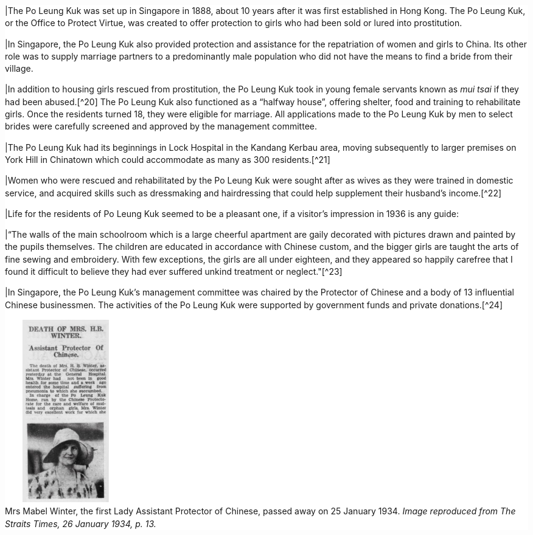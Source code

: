 |The Po Leung Kuk was set up in Singapore in 1888, about 10 years after it was first established in Hong Kong. The Po Leung Kuk, or the Office to Protect Virtue, was created to offer protection to girls who had been sold or lured into prostitution.

|In Singapore, the Po Leung Kuk also provided protection and assistance for the repatriation of women and girls to China. Its other role was to supply marriage partners to a predominantly male population who did not have the means to find a bride from their village.

|In addition to housing girls rescued from prostitution, the Po Leung Kuk took in young female servants known as *mui tsai* if they had been abused.[^20] The Po Leung Kuk also functioned as a “halfway house”, offering shelter, food and training to rehabilitate girls. Once the residents turned 18, they were eligible for marriage. All applications made to the Po Leung Kuk by men to select brides were carefully screened and approved by the management committee.

|The Po Leung Kuk had its beginnings in Lock Hospital in the Kandang Kerbau area, moving subsequently to larger premises on York Hill in Chinatown which could accommodate as many as 300 residents.[^21]

|Women who were rescued and rehabilitated by the Po Leung Kuk were sought after as wives as they were trained in domestic service, and acquired skills such as dressmaking and hairdressing that could help supplement their husband’s income.[^22]

|Life for the residents of Po Leung Kuk seemed to be a pleasant one, if a visitor’s impression in 1936 is any guide:

|“The walls of the main schoolroom which is a large cheerful apartment are gaily decorated with pictures drawn and painted by the pupils themselves. The children are educated in accordance with Chinese custom, and the bigger girls are taught the arts of fine sewing and embroidery. With few exceptions, the girls are all under eighteen, and they appeared so happily carefree that I found it difficult to believe they had ever suffered unkind treatment or neglect."[^23]

|In Singapore, the Po Leung Kuk’s management committee was chaired by the Protector of Chinese and a body of 13 influential Chinese businessmen. The activities of the Po Leung Kuk were supported by government funds and private donations.[^24]

<img src="/images/Vol-15-issue-4/when-women-were-commodities/mabel%20winter1.JPG" style="width: 200px; height: 300px;">
<div style="background-color: white;">Mrs Mabel Winter, the first Lady Assistant Protector of Chinese, passed away on 25 January 1934. <i>Image reproduced from The Straits Times, 26 January 1934, p. 13.
</i></div>
